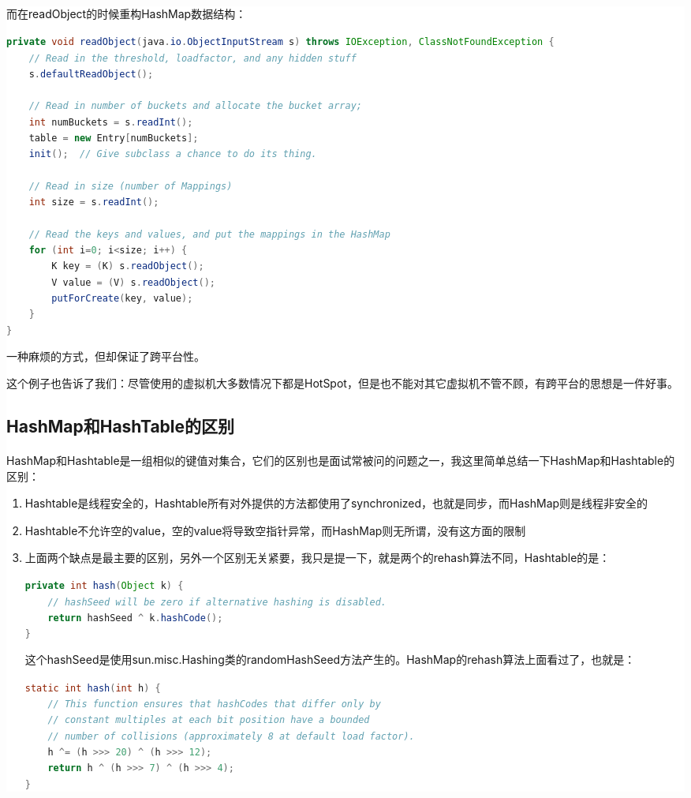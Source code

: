 ```Java
```

而在readObject的时候重构HashMap数据结构：

```Java
private void readObject(java.io.ObjectInputStream s) throws IOException, ClassNotFoundException {
    // Read in the threshold, loadfactor, and any hidden stuff
    s.defaultReadObject();

    // Read in number of buckets and allocate the bucket array;
    int numBuckets = s.readInt();
    table = new Entry[numBuckets];
    init();  // Give subclass a chance to do its thing.

    // Read in size (number of Mappings)
    int size = s.readInt();

    // Read the keys and values, and put the mappings in the HashMap
    for (int i=0; i<size; i++) {
        K key = (K) s.readObject();
        V value = (V) s.readObject();
        putForCreate(key, value);
    }
}
```

一种麻烦的方式，但却保证了跨平台性。

这个例子也告诉了我们：尽管使用的虚拟机大多数情况下都是HotSpot，但是也不能对其它虚拟机不管不顾，有跨平台的思想是一件好事。

## HashMap和HashTable的区别

HashMap和Hashtable是一组相似的键值对集合，它们的区别也是面试常被问的问题之一，我这里简单总结一下HashMap和Hashtable的区别：

1. Hashtable是线程安全的，Hashtable所有对外提供的方法都使用了synchronized，也就是同步，而HashMap则是线程非安全的
1. Hashtable不允许空的value，空的value将导致空指针异常，而HashMap则无所谓，没有这方面的限制
1. 上面两个缺点是最主要的区别，另外一个区别无关紧要，我只是提一下，就是两个的rehash算法不同，Hashtable的是：

    ```Java
    private int hash(Object k) {
        // hashSeed will be zero if alternative hashing is disabled.
        return hashSeed ^ k.hashCode();
    }
    ```

    这个hashSeed是使用sun.misc.Hashing类的randomHashSeed方法产生的。HashMap的rehash算法上面看过了，也就是：

    ```Java
    static int hash(int h) {
        // This function ensures that hashCodes that differ only by
        // constant multiples at each bit position have a bounded
        // number of collisions (approximately 8 at default load factor).
        h ^= (h >>> 20) ^ (h >>> 12);
        return h ^ (h >>> 7) ^ (h >>> 4);
    }
    ```